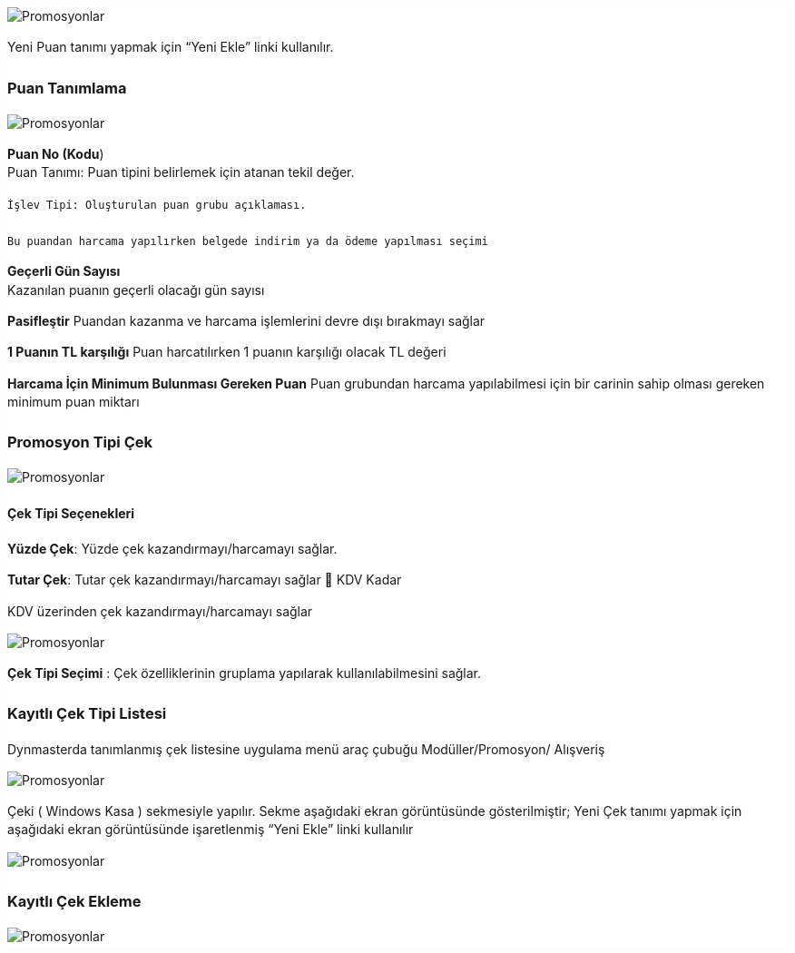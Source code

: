 ![Promosyonlar](/img/moduller/promosyonlar-11.png)

Yeni Puan tanımı yapmak için “Yeni Ekle” linki kullanılır.

### Puan Tanımlama

![Promosyonlar](/img/moduller/promosyonlar-12.png)


**Puan No (Kodu**)  
    Puan Tanımı: Puan tipini belirlemek için atanan tekil değer.

    İşlev Tipi: Oluşturulan puan grubu açıklaması.

    Bu puandan harcama yapılırken belgede indirim ya da ödeme yapılması seçimi  

**Geçerli Gün Sayısı**  
Kazanılan puanın geçerli olacağı gün sayısı  

**Pasifleştir** 
Puandan kazanma ve harcama işlemlerini devre dışı bırakmayı sağlar  

**1 Puanın TL karşılığı** 
Puan harcatılırken 1 puanın karşılığı olacak TL değeri  

**Harcama İçin Minimum Bulunması Gereken Puan**
Puan grubundan harcama yapılabilmesi için bir carinin sahip olması gereken minimum puan miktarı  


### Promosyon Tipi Çek

![Promosyonlar](/img/moduller/promosyonlar-13.png)

#### Çek Tipi Seçenekleri                                                                                      
**Yüzde Çek**:	Yüzde çek kazandırmayı/harcamayı sağlar.

**Tutar Çek**: 
Tutar çek kazandırmayı/harcamayı sağlar  KDV Kadar 

KDV üzerinden çek kazandırmayı/harcamayı sağlar 

![Promosyonlar](/img/moduller/promosyonlar-14.png)

**Çek Tipi Seçimi** :
Çek özelliklerinin gruplama yapılarak kullanılabilmesini sağlar. 

### Kayıtlı Çek Tipi Listesi

Dynmasterda tanımlanmış çek listesine uygulama menü araç çubuğu Modüller/Promosyon/ Alışveriş 

![Promosyonlar](/img/moduller/promosyonlar-15.png)

Çeki ( Windows Kasa ) sekmesiyle yapılır. Sekme aşağıdaki ekran görüntüsünde gösterilmiştir; 
Yeni Çek tanımı yapmak için aşağıdaki ekran görüntüsünde işaretlenmiş “Yeni Ekle” linki kullanılır

![Promosyonlar](/img/moduller/promosyonlar-16.png)



### Kayıtlı Çek Ekleme

![Promosyonlar](/img/moduller/promosyonlar-17.png)

